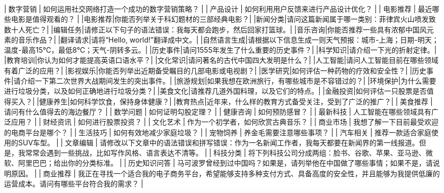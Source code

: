 | 数字营销 | 如何运用社交网络打造一个成功的数字营销策略？ |
| 产品设计 | 如何利用用户反馈来进行产品设计优化？ |
| 电影推荐 | 最近哪些电影是值得观看的？ |
|电影推荐|你能否列举关于科幻题材的三部经典电影？|
|新闻分类|请问这篇新闻属于哪一类别：菲律宾火山喷发致数十人死亡？|
|编辑任务|请修正以下句子的语法错误：我每天都会跑步，然后回家打篮球。|
|音乐咨询|你能否推荐一些具有浓郁中国风元素的音乐作品？|
|翻译请求|请将“Hello, world!”翻译成中文。|
|自然语言生成|请根据以下信息生成一则天气预报：城市-上海；日期-明天；温度-最高15℃，最低8℃；天气-阴转多云。|
|历史事件|请问1555年发生了什么重要的历史事件？|
|科学知识|请介绍一下光的折射定律。|
|教育培训|你认为如何才能提高英语口语水平？|
|文化常识|请问著名的古代中国四大发明是什么？|
|人工智能|请问人工智能目前在哪些领域有着广泛的应用？|
|影视娱乐|你能否列举出近期备受瞩目的几部电影或电视剧？|
|医学研究|如何评估一种药物的疗效和安全性？|
|历史事件|请介绍一下第二次世界大战期间发生的突出事件。|
|旅游规划|如果我想在欧洲旅行，有哪些城市是不容错过的？|
|环境保护|为什么需要进行垃圾分类，以及如何正确地进行垃圾分类？|
|美食文化|请推荐几道外国料理，以及它们的特点。|
|金融投资|如何评估一只股票是否值得买入？|
|健康养生|如何科学饮食，保持身体健康？|
|教育热点|近年来，什么样的教育方式备受关注，受到了广泛的推广？|
| 美食推荐                   | 请问有什么值得去的海边餐厅？                               |
| 数学问题                   | 如何证明勾股定理？                                           |
| 健康咨询                   | 如何预防感冒？                                               |
| 最新科技                   | 人工智能在哪些领域具有广泛应用？                             |
| 财经资讯                   | 如何进行股票投资？                                           |
| 文化艺术                   | 作为一个初学者，如何欣赏古典音乐？                           |
| 商业市场                   | 我想了解一下目前最受欢迎的电商平台是哪个？                   |
| 生活技巧                   | 如何有效地减少家庭垃圾？                                     |
| 宠物饲养                   | 养金毛需要注意哪些事项？                                     |
| 汽车相关                   | 推荐一款适合家庭使用的SUV车型。                              |
| 文章编辑              | 请修改以下文章中的语法错误和拼写错误：作为一名新闻工作者，我每天都要在新闻界的第一线报道。但是，我常常会遇到一些挑战，比如写作风格、语言表达不清等。                                                                                                                                                                                                                                                                                                          |
| 科技分类              | 将下列科技公司分成两组：脸书、谷歌、苹果、亚马逊、微软、阿里巴巴；给出你的分类标准。                                                                                                                                                                                                                                                                                                                                                                                                                                     |
| 历史知识问答        | 马可波罗曾经到过中国吗？如果是，请列举他在中国做了哪些事情；如果不是，请说明原因。                                                                                                                                                                                                                                                                                                                                                                                                                              |
| 商业推荐          | 我正在寻找一个适合我的电子商务平台，希望能够支持多种支付方式、具备高度的安全性，并且能够为我提供低廉的运营成本。请问有哪些平台符合我的需求？                                                                                                                                                                                                                                                                                                                                                                   |